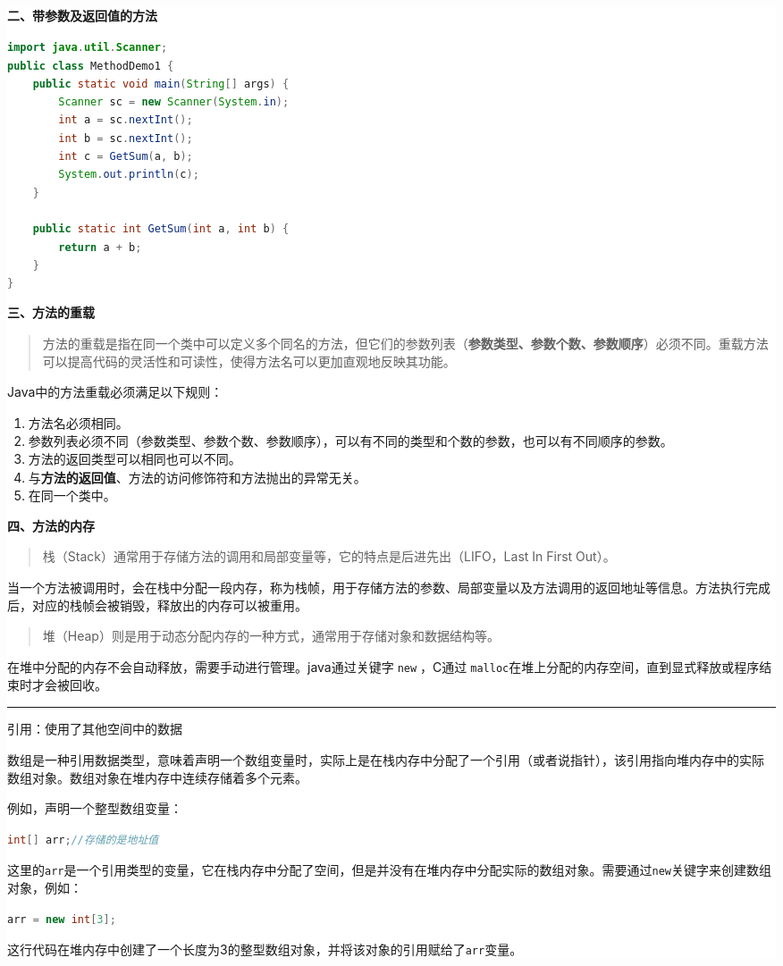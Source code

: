 **二、带参数及返回值的方法**

```java
import java.util.Scanner;
public class MethodDemo1 {
    public static void main(String[] args) {
        Scanner sc = new Scanner(System.in);
        int a = sc.nextInt();
        int b = sc.nextInt();
        int c = GetSum(a, b);
        System.out.println(c);
    }

    public static int GetSum(int a, int b) {
        return a + b;
    }
}
```

**三、方法的重载**

> 方法的重载是指在同一个类中可以定义多个同名的方法，但它们的参数列表（**参数类型、参数个数、参数顺序**）必须不同。重载方法可以提高代码的灵活性和可读性，使得方法名可以更加直观地反映其功能。

Java中的方法重载必须满足以下规则：

1. 方法名必须相同。
2. 参数列表必须不同（参数类型、参数个数、参数顺序），可以有不同的类型和个数的参数，也可以有不同顺序的参数。
3. 方法的返回类型可以相同也可以不同。
4. 与**方法的返回值**、方法的访问修饰符和方法抛出的异常无关。
5. 在同一个类中。

**四、方法的内存**

>  栈（Stack）通常用于存储方法的调用和局部变量等，它的特点是后进先出（LIFO，Last In First Out）。

当一个方法被调用时，会在栈中分配一段内存，称为栈帧，用于存储方法的参数、局部变量以及方法调用的返回地址等信息。方法执行完成后，对应的栈帧会被销毁，释放出的内存可以被重用。

> 堆（Heap）则是用于动态分配内存的一种方式，通常用于存储对象和数据结构等。

在堆中分配的内存不会自动释放，需要手动进行管理。java通过关键字 `new` ，C通过 `malloc`在堆上分配的内存空间，直到显式释放或程序结束时才会被回收。

---

引用：使用了其他空间中的数据

数组是一种引用数据类型，意味着声明一个数组变量时，实际上是在栈内存中分配了一个引用（或者说指针），该引用指向堆内存中的实际数组对象。数组对象在堆内存中连续存储着多个元素。

例如，声明一个整型数组变量：

```java
int[] arr;//存储的是地址值
```

这里的`arr`是一个引用类型的变量，它在栈内存中分配了空间，但是并没有在堆内存中分配实际的数组对象。需要通过`new`关键字来创建数组对象，例如：

```java
arr = new int[3];
```

这行代码在堆内存中创建了一个长度为3的整型数组对象，并将该对象的引用赋给了`arr`变量。

